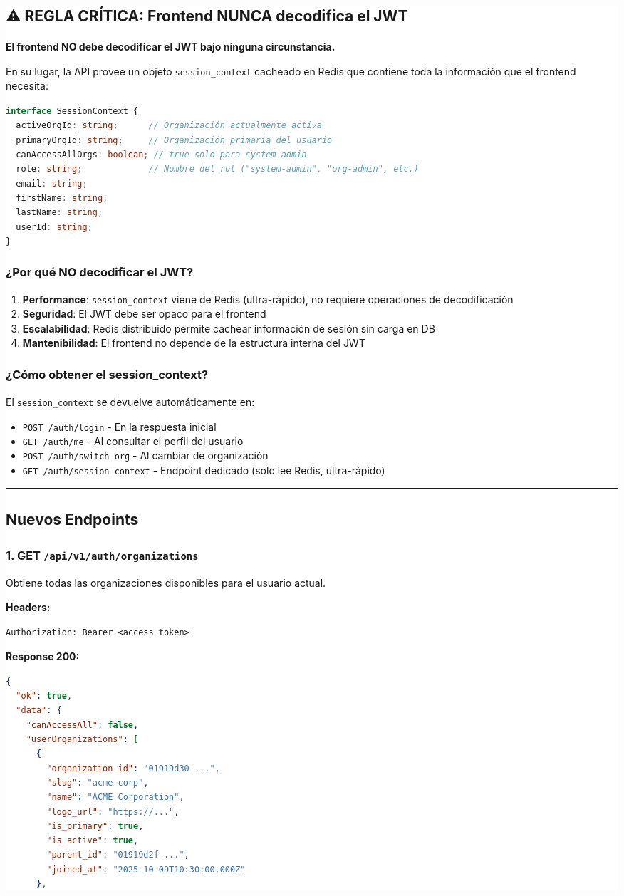 ## ⚠️ REGLA CRÍTICA: Frontend NUNCA decodifica el JWT

**El frontend NO debe decodificar el JWT bajo ninguna circunstancia.**

En su lugar, la API provee un objeto `session_context` cacheado en Redis que contiene toda la información que el frontend necesita:

```typescript
interface SessionContext {
  activeOrgId: string;      // Organización actualmente activa
  primaryOrgId: string;     // Organización primaria del usuario
  canAccessAllOrgs: boolean; // true solo para system-admin
  role: string;             // Nombre del rol ("system-admin", "org-admin", etc.)
  email: string;
  firstName: string;
  lastName: string;
  userId: string;
}
```

### ¿Por qué NO decodificar el JWT?

1. **Performance**: `session_context` viene de Redis (ultra-rápido), no requiere operaciones de decodificación
2. **Seguridad**: El JWT debe ser opaco para el frontend
3. **Escalabilidad**: Redis distribuido permite cachear información de sesión sin carga en DB
4. **Mantenibilidad**: El frontend no depende de la estructura interna del JWT

### ¿Cómo obtener el session_context?

El `session_context` se devuelve automáticamente en:
- `POST /auth/login` - En la respuesta inicial
- `GET /auth/me` - Al consultar el perfil del usuario
- `POST /auth/switch-org` - Al cambiar de organización
- `GET /auth/session-context` - Endpoint dedicado (solo lee Redis, ultra-rápido)

---

## Nuevos Endpoints

### 1. GET `/api/v1/auth/organizations`

Obtiene todas las organizaciones disponibles para el usuario actual.

**Headers:**
```http
Authorization: Bearer <access_token>
```

**Response 200:**
```json
{
  "ok": true,
  "data": {
    "canAccessAll": false,
    "userOrganizations": [
      {
        "organization_id": "01919d30-...",
        "slug": "acme-corp",
        "name": "ACME Corporation",
        "logo_url": "https://...",
        "is_primary": true,
        "is_active": true,
        "parent_id": "01919d2f-...",
        "joined_at": "2025-10-09T10:30:00.000Z"
      },
```